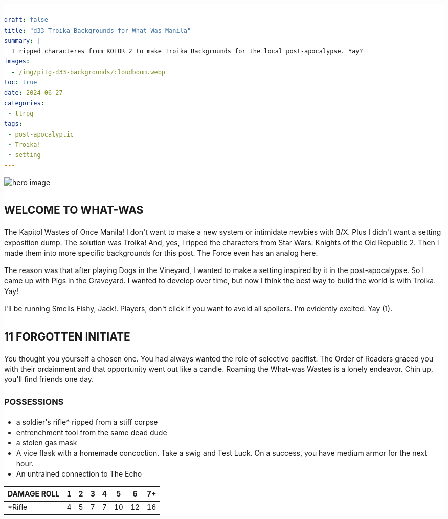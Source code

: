 ```yaml
---
draft: false
title: "d33 Troika Backgrounds for What Was Manila"
summary: |
  I ripped characteres from KOTOR 2 to make Troika Backgrounds for the local post-apocalypse. Yay?
images:
  - /img/pitg-d33-backgrounds/cloudboom.webp
toc: true
date: 2024-06-27
categories:
 - ttrpg
tags:
 - post-apocalyptic
 - Troika!
 - setting
---
```




![hero image](/img/pitg-d33-backgrounds/cloudboom.webp)

## WELCOME TO WHAT-WAS

The Kapitol Wastes of Once Manila! I don't want to make a new system or intimidate newbies with B/X. Plus I didn't want a setting exposition dump. The solution was Troika! And, yes, I ripped the characters from Star Wars: Knights of the Old Republic 2. Then I made them into more specific backgrounds for this post. The Force even has an analog here.

The reason was that after playing Dogs in the Vineyard, I wanted to make a setting inspired by it in the post-apocalypse. So I came up with Pigs in the Graveyard. I wanted to develop over time, but now I think the best way to build the world is with Troika. Yay!

I'll be running [Smells Fishy, Jack!](https://san-tagoy.itch.io/smells-fishy-jack). Players, don't click if you want to avoid all spoilers. I'm evidently excited. Yay (1).

## 11 FORGOTTEN INITIATE

You thought you yourself a chosen one. You had always wanted the role of selective pacifist. The Order of Readers graced you with their ordainment and that opportunity went out like a candle. Roaming the What-was Wastes is a lonely endeavor. Chin up, you'll find friends one day.

### POSSESSIONS

- a soldier's rifle* ripped from a stiff corpse
- entrenchment tool from the same dead dude
- a stolen gas mask
- A vice flask with a homemade concoction. Take a swig and Test Luck. On a success, you have medium armor for the next hour.
- An untrained connection to The Echo

| DAMAGE ROLL | 1 | 2 | 3 | 4 | 5  | 6  | 7+ |
|-------------|---|---|---|---|----|----|----|
| *Rifle      | 4 | 5 | 7 | 7 | 10 | 12 | 16 |
